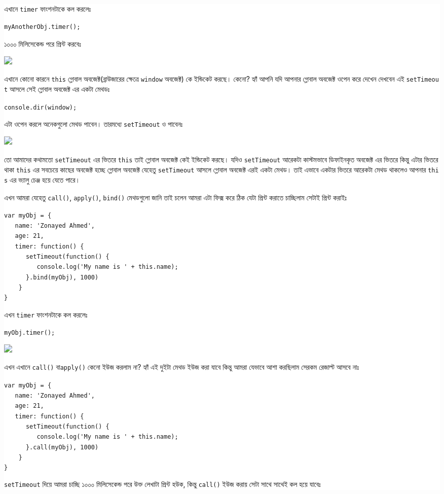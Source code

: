 এখানে `timer` ফাংশনটাকে কল করলেঃ

    myAnotherObj.timer();

১০০০ মিলিসেকেন্ড পরে প্রিন্ট করবেঃ

![](https://cdn-images-1.medium.com/max/800/1*zaU0alUOPhG0yUAnpESC9A.png)

এখানে কোনো কারনে `this` গ্লোবাল অবজেক্ট(ব্রাউজারের ক্ষেত্রে `window` অবজেক্ট) কে ইন্ডিকেট করছে। কেনো? হ্যাঁ আপনি যদি আপনার গ্লোবাল অবজেক্ট ওপেন করে দেখেন দেখবেন এই `setTimeout` আসলে সেই গ্লোবাল অবজেক্ট এর একটা মেথডঃ

    console.dir(window);

এটা ওপেন করলে অনেকগুলো মেথড পাবেন। তারমধ্যে `setTimeout` ও পাবেনঃ

![](https://cdn-images-1.medium.com/max/800/1*5FlVyqJukPprK5zvFgIKUw.png)

তো আমাদের কথামতো `setTimeout` এর ভিতরে `this` তাই গ্লোবাল অবজেক্ট কেই ইন্ডিকেট করছে। যদিও `setTimeout` আরেকটা কাস্টমভাবে ডিফাইনকৃত অবজেক্ট এর ভিতরে কিন্তু এটার ভিতরে থাকা `this` এর সবচেয়ে কাছের অবজেক্ট হচ্ছে গ্লোবাল অবজেক্ট যেহেতু `setTimeout` আসলে গ্লোবাল অবজেক্ট এরই একটা মেথড। তাই এভাবে একটার ভিতরে আরেকটা মেথড থাকলেও আপনার `this` এর ভ্যালু চেঞ্জ হয়ে যেতে পারে।

এখন আমরা যেহেতু `call()`, `apply()`, `bind()` মেথডগুলো জানি তাই চলেন আমরা এটা ফিক্স করে ঠিক যেটা প্রিন্ট করাতে চাচ্ছিলাম সেটাই প্রিন্ট করাইঃ

    var myObj = {
       name: 'Zonayed Ahmed',
       age: 21,
       timer: function() {
          setTimeout(function() {
             console.log('My name is ' + this.name);
          }.bind(myObj), 1000)
        }
    }

এখন `timer` ফাংশনটাকে কল করলেঃ

    myObj.timer();

![](https://cdn-images-1.medium.com/max/800/1*SjK9GOoIxSk1_tuwaElrKg.png)

এখন এখানে `call()` বা`apply()` কেনো ইউজ করলাম না? হ্যাঁ এই দুইটা মেথড ইউজ করা যাবে কিন্তু আমরা যেভাবে আশা করছিলাম সেরকম রেজাল্ট আসবে নাঃ

    var myObj = {
       name: 'Zonayed Ahmed',
       age: 21,
       timer: function() {
          setTimeout(function() {
             console.log('My name is ' + this.name);
          }.call(myObj), 1000)
        }
    }

`setTimeout` দিয়ে আমরা চাচ্ছি ১০০০ মিলিসেকেন্ড পরে উক্ত লেখাটা প্রিন্ট হউক, কিন্তু `call()` ইউজ করায় সেটা সাথে সাথেই কল হয়ে যাবেঃ
